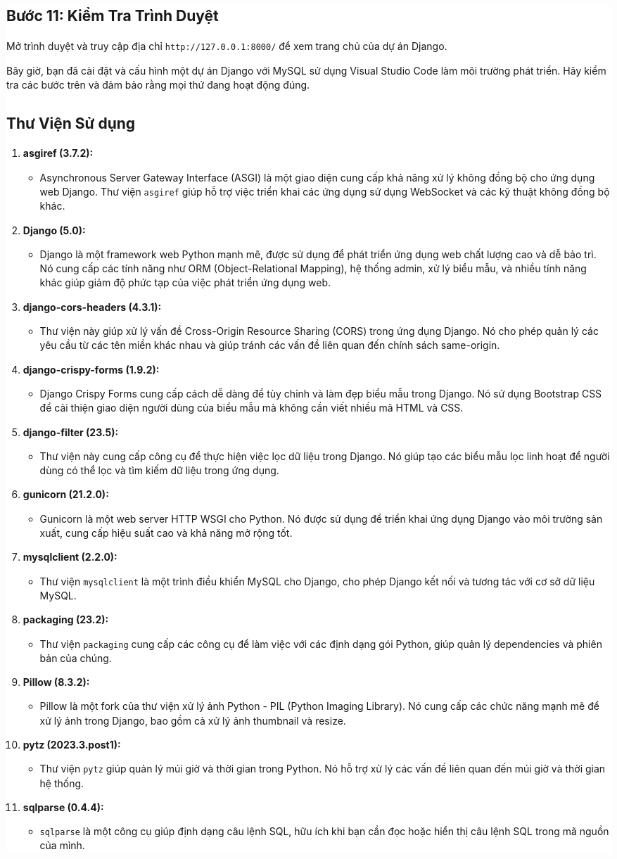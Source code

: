## Bước 11: Kiểm Tra Trình Duyệt

Mở trình duyệt và truy cập địa chỉ `http://127.0.0.1:8000/` để xem trang chủ của dự án Django.

Bây giờ, bạn đã cài đặt và cấu hình một dự án Django với MySQL sử dụng Visual Studio Code làm môi trường phát triển. Hãy kiểm tra các bước trên và đảm bảo rằng mọi thứ đang hoạt động đúng.

## Thư Viện Sử dụng

1. **asgiref (3.7.2):**
   - Asynchronous Server Gateway Interface (ASGI) là một giao diện cung cấp khả năng xử lý không đồng bộ cho ứng dụng web Django. Thư viện `asgiref` giúp hỗ trợ việc triển khai các ứng dụng sử dụng WebSocket và các kỹ thuật không đồng bộ khác.

2. **Django (5.0):**
   - Django là một framework web Python mạnh mẽ, được sử dụng để phát triển ứng dụng web chất lượng cao và dễ bảo trì. Nó cung cấp các tính năng như ORM (Object-Relational Mapping), hệ thống admin, xử lý biểu mẫu, và nhiều tính năng khác giúp giảm độ phức tạp của việc phát triển ứng dụng web.

3. **django-cors-headers (4.3.1):**
   - Thư viện này giúp xử lý vấn đề Cross-Origin Resource Sharing (CORS) trong ứng dụng Django. Nó cho phép quản lý các yêu cầu từ các tên miền khác nhau và giúp tránh các vấn đề liên quan đến chính sách same-origin.

4. **django-crispy-forms (1.9.2):**
   - Django Crispy Forms cung cấp cách dễ dàng để tùy chỉnh và làm đẹp biểu mẫu trong Django. Nó sử dụng Bootstrap CSS để cải thiện giao diện người dùng của biểu mẫu mà không cần viết nhiều mã HTML và CSS.

5. **django-filter (23.5):**
   - Thư viện này cung cấp công cụ để thực hiện việc lọc dữ liệu trong Django. Nó giúp tạo các biểu mẫu lọc linh hoạt để người dùng có thể lọc và tìm kiếm dữ liệu trong ứng dụng.

6. **gunicorn (21.2.0):**
   - Gunicorn là một web server HTTP WSGI cho Python. Nó được sử dụng để triển khai ứng dụng Django vào môi trường sản xuất, cung cấp hiệu suất cao và khả năng mở rộng tốt.

7. **mysqlclient (2.2.0):**
   - Thư viện `mysqlclient` là một trình điều khiển MySQL cho Django, cho phép Django kết nối và tương tác với cơ sở dữ liệu MySQL.

8. **packaging (23.2):**
   - Thư viện `packaging` cung cấp các công cụ để làm việc với các định dạng gói Python, giúp quản lý dependencies và phiên bản của chúng.

9. **Pillow (8.3.2):**
   - Pillow là một fork của thư viện xử lý ảnh Python - PIL (Python Imaging Library). Nó cung cấp các chức năng mạnh mẽ để xử lý ảnh trong Django, bao gồm cả xử lý ảnh thumbnail và resize.

10. **pytz (2023.3.post1):**
    - Thư viện `pytz` giúp quản lý múi giờ và thời gian trong Python. Nó hỗ trợ xử lý các vấn đề liên quan đến múi giờ và thời gian hệ thống.

11. **sqlparse (0.4.4):**
    - `sqlparse` là một công cụ giúp định dạng câu lệnh SQL, hữu ích khi bạn cần đọc hoặc hiển thị câu lệnh SQL trong mã nguồn của mình.
